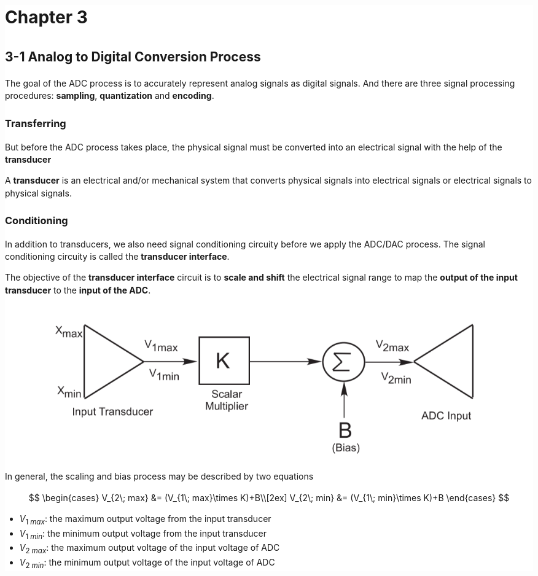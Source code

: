 # Chapter 3

## 3-1 Analog to Digital Conversion Process

The goal of the ADC process is to accurately represent analog signals as digital signals. And there are three signal processing procedures: **sampling**, **quantization** and **encoding**.

### Transferring

But before the ADC process takes place, the physical signal must be converted into an electrical signal with the help of the **transducer**

A **transducer** is an electrical and/or mechanical system that converts physical signals into electrical signals or electrical signals to physical signals.

### Conditioning

In addition to transducers, we also need signal conditioning circuity before we apply the ADC/DAC process. The signal conditioning circuity is called the **transducer interface**.

The objective of the **transducer interface** circuit is to **scale and shift** the electrical signal range to map the **output of the input transducer** to the **input of the ADC**.

<div align = center><img height = 250 src = "../assets/ch3-1.png"></div>

In general, the scaling and bias process may be described by two equations

$$
\begin{cases}
    V_{2\; max} &= (V_{1\; max}\times K)+B\\[2ex]
    V_{2\; min} &= (V_{1\; min}\times K)+B
\end{cases}
$$

- $V_{1\; max}$: the maximum output voltage from the input transducer
- $V_{1\; min}$: the minimum output voltage from the input transducer
- $V_{2\; max}$: the maximum output voltage of the input voltage of ADC
- $V_{2\; min}$: the minimum output voltage of the input voltage of ADC
